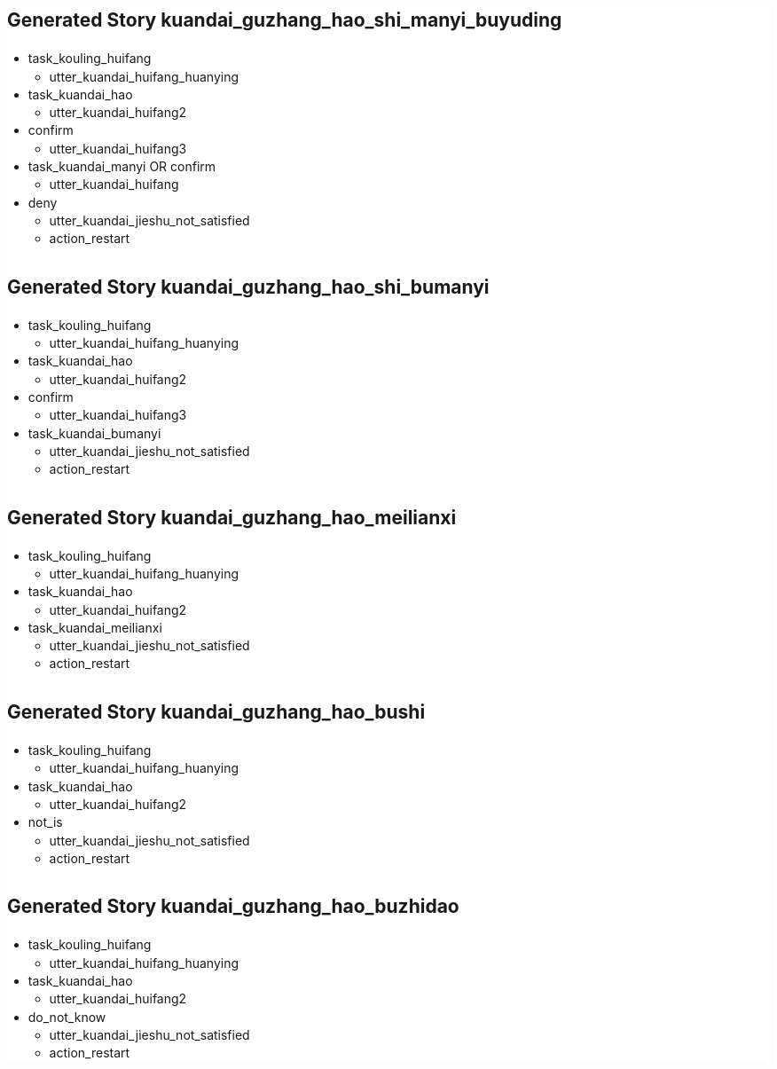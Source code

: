 ## Generated Story kuandai_guzhang_hao_shi_manyi_buyuding
* task_kouling_huifang
    - utter_kuandai_huifang_huanying
* task_kuandai_hao
    - utter_kuandai_huifang2
* confirm
    - utter_kuandai_huifang3
* task_kuandai_manyi OR confirm
    - utter_kuandai_huifang
* deny
    - utter_kuandai_jieshu_not_satisfied
    - action_restart    
    
## Generated Story kuandai_guzhang_hao_shi_bumanyi
* task_kouling_huifang
    - utter_kuandai_huifang_huanying
* task_kuandai_hao
    - utter_kuandai_huifang2
* confirm
    - utter_kuandai_huifang3
* task_kuandai_bumanyi
    - utter_kuandai_jieshu_not_satisfied 
    - action_restart


## Generated Story kuandai_guzhang_hao_meilianxi
* task_kouling_huifang
    - utter_kuandai_huifang_huanying
* task_kuandai_hao
    - utter_kuandai_huifang2
* task_kuandai_meilianxi 
    - utter_kuandai_jieshu_not_satisfied  
    - action_restart  
    
    
## Generated Story kuandai_guzhang_hao_bushi
* task_kouling_huifang
    - utter_kuandai_huifang_huanying
* task_kuandai_hao
    - utter_kuandai_huifang2
* not_is
    - utter_kuandai_jieshu_not_satisfied  
    - action_restart  
    
    
## Generated Story kuandai_guzhang_hao_buzhidao
* task_kouling_huifang
    - utter_kuandai_huifang_huanying
* task_kuandai_hao
    - utter_kuandai_huifang2
* do_not_know
    - utter_kuandai_jieshu_not_satisfied   
    - action_restart
